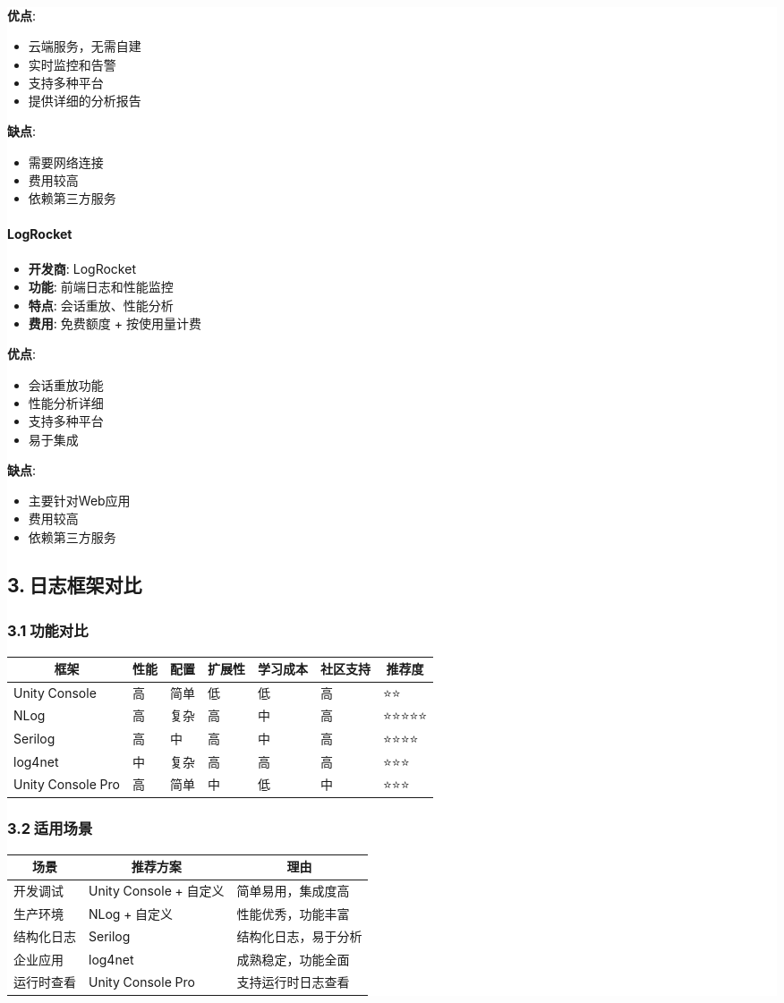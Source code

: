 **优点**:
- 云端服务，无需自建
- 实时监控和告警
- 支持多种平台
- 提供详细的分析报告

**缺点**:
- 需要网络连接
- 费用较高
- 依赖第三方服务

#### LogRocket
- **开发商**: LogRocket
- **功能**: 前端日志和性能监控
- **特点**: 会话重放、性能分析
- **费用**: 免费额度 + 按使用量计费

**优点**:
- 会话重放功能
- 性能分析详细
- 支持多种平台
- 易于集成

**缺点**:
- 主要针对Web应用
- 费用较高
- 依赖第三方服务

## 3. 日志框架对比

### 3.1 功能对比

| 框架 | 性能 | 配置 | 扩展性 | 学习成本 | 社区支持 | 推荐度 |
|------|------|------|--------|----------|----------|--------|
| Unity Console | 高 | 简单 | 低 | 低 | 高 | ⭐⭐ |
| NLog | 高 | 复杂 | 高 | 中 | 高 | ⭐⭐⭐⭐⭐ |
| Serilog | 高 | 中 | 高 | 中 | 高 | ⭐⭐⭐⭐ |
| log4net | 中 | 复杂 | 高 | 高 | 高 | ⭐⭐⭐ |
| Unity Console Pro | 高 | 简单 | 中 | 低 | 中 | ⭐⭐⭐ |

### 3.2 适用场景

| 场景 | 推荐方案 | 理由 |
|------|----------|------|
| 开发调试 | Unity Console + 自定义 | 简单易用，集成度高 |
| 生产环境 | NLog + 自定义 | 性能优秀，功能丰富 |
| 结构化日志 | Serilog | 结构化日志，易于分析 |
| 企业应用 | log4net | 成熟稳定，功能全面 |
| 运行时查看 | Unity Console Pro | 支持运行时日志查看 |
